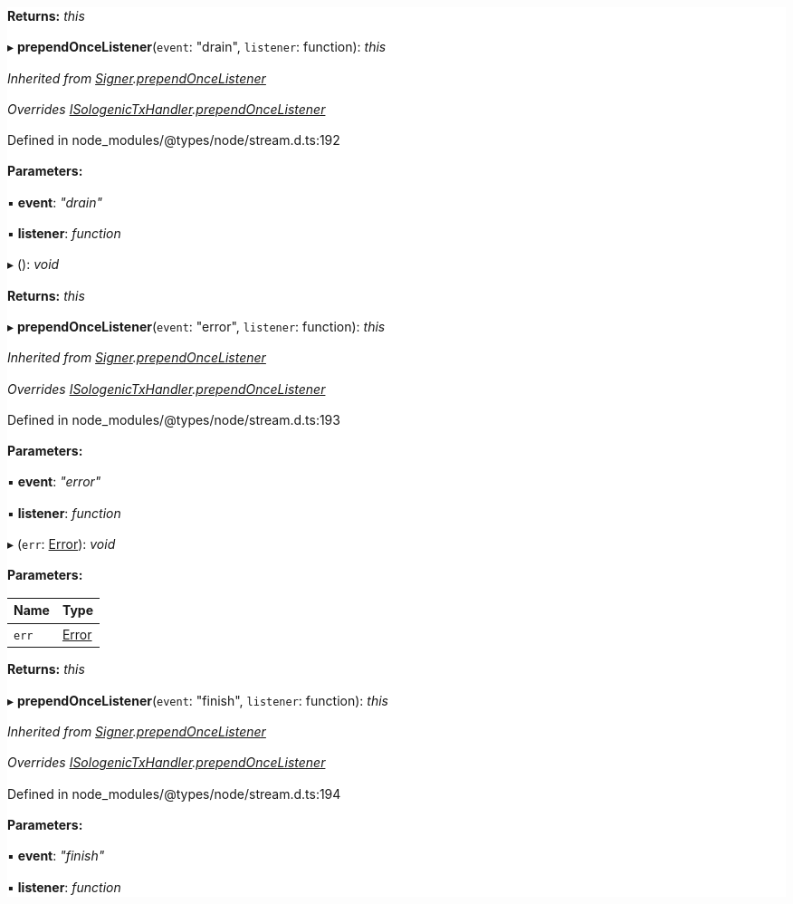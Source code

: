 **Returns:** *this*

▸ **prependOnceListener**(`event`: "drain", `listener`: function): *this*

*Inherited from [Signer](_crypto_.signer.md).[prependOnceListener](_crypto_.signer.md#prependoncelistener)*

*Overrides [ISologenicTxHandler](../interfaces/isologenictxhandler.md).[prependOnceListener](../interfaces/isologenictxhandler.md#prependoncelistener)*

Defined in node_modules/@types/node/stream.d.ts:192

**Parameters:**

▪ **event**: *"drain"*

▪ **listener**: *function*

▸ (): *void*

**Returns:** *this*

▸ **prependOnceListener**(`event`: "error", `listener`: function): *this*

*Inherited from [Signer](_crypto_.signer.md).[prependOnceListener](_crypto_.signer.md#prependoncelistener)*

*Overrides [ISologenicTxHandler](../interfaces/isologenictxhandler.md).[prependOnceListener](../interfaces/isologenictxhandler.md#prependoncelistener)*

Defined in node_modules/@types/node/stream.d.ts:193

**Parameters:**

▪ **event**: *"error"*

▪ **listener**: *function*

▸ (`err`: [Error](../interfaces/error.md)): *void*

**Parameters:**

Name | Type |
------ | ------ |
`err` | [Error](../interfaces/error.md) |

**Returns:** *this*

▸ **prependOnceListener**(`event`: "finish", `listener`: function): *this*

*Inherited from [Signer](_crypto_.signer.md).[prependOnceListener](_crypto_.signer.md#prependoncelistener)*

*Overrides [ISologenicTxHandler](../interfaces/isologenictxhandler.md).[prependOnceListener](../interfaces/isologenictxhandler.md#prependoncelistener)*

Defined in node_modules/@types/node/stream.d.ts:194

**Parameters:**

▪ **event**: *"finish"*

▪ **listener**: *function*
